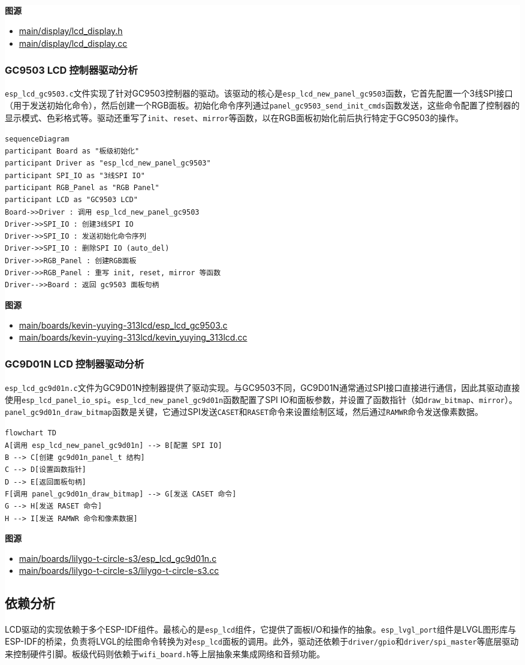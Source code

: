 **图源**
- [main/display/lcd_display.h](file://main/display/lcd_display.h)
- [main/display/lcd_display.cc](file://main/display/lcd_display.cc)

### GC9503 LCD 控制器驱动分析
`esp_lcd_gc9503.c`文件实现了针对GC9503控制器的驱动。该驱动的核心是`esp_lcd_new_panel_gc9503`函数，它首先配置一个3线SPI接口（用于发送初始化命令），然后创建一个RGB面板。初始化命令序列通过`panel_gc9503_send_init_cmds`函数发送，这些命令配置了控制器的显示模式、色彩格式等。驱动还重写了`init`、`reset`、`mirror`等函数，以在RGB面板初始化前后执行特定于GC9503的操作。

```mermaid
sequenceDiagram
participant Board as "板级初始化"
participant Driver as "esp_lcd_new_panel_gc9503"
participant SPI_IO as "3线SPI IO"
participant RGB_Panel as "RGB Panel"
participant LCD as "GC9503 LCD"
Board->>Driver : 调用 esp_lcd_new_panel_gc9503
Driver->>SPI_IO : 创建3线SPI IO
Driver->>SPI_IO : 发送初始化命令序列
Driver->>SPI_IO : 删除SPI IO (auto_del)
Driver->>RGB_Panel : 创建RGB面板
Driver->>RGB_Panel : 重写 init, reset, mirror 等函数
Driver-->>Board : 返回 gc9503 面板句柄
```

**图源**
- [main/boards/kevin-yuying-313lcd/esp_lcd_gc9503.c](file://main/boards/kevin-yuying-313lcd/esp_lcd_gc9503.c)
- [main/boards/kevin-yuying-313lcd/kevin_yuying_313lcd.cc](file://main/boards/kevin-yuying-313lcd/kevin_yuying_313lcd.cc)

### GC9D01N LCD 控制器驱动分析
`esp_lcd_gc9d01n.c`文件为GC9D01N控制器提供了驱动实现。与GC9503不同，GC9D01N通常通过SPI接口直接进行通信，因此其驱动直接使用`esp_lcd_panel_io_spi`。`esp_lcd_new_panel_gc9d01n`函数配置了SPI IO和面板参数，并设置了函数指针（如`draw_bitmap`、`mirror`）。`panel_gc9d01n_draw_bitmap`函数是关键，它通过SPI发送`CASET`和`RASET`命令来设置绘制区域，然后通过`RAMWR`命令发送像素数据。

```mermaid
flowchart TD
A[调用 esp_lcd_new_panel_gc9d01n] --> B[配置 SPI IO]
B --> C[创建 gc9d01n_panel_t 结构]
C --> D[设置函数指针]
D --> E[返回面板句柄]
F[调用 panel_gc9d01n_draw_bitmap] --> G[发送 CASET 命令]
G --> H[发送 RASET 命令]
H --> I[发送 RAMWR 命令和像素数据]
```

**图源**
- [main/boards/lilygo-t-circle-s3/esp_lcd_gc9d01n.c](file://main/boards/lilygo-t-circle-s3/esp_lcd_gc9d01n.c)
- [main/boards/lilygo-t-circle-s3/lilygo-t-circle-s3.cc](file://main/boards/lilygo-t-circle-s3/lilygo-t-circle-s3.cc)

## 依赖分析
LCD驱动的实现依赖于多个ESP-IDF组件。最核心的是`esp_lcd`组件，它提供了面板I/O和操作的抽象。`esp_lvgl_port`组件是LVGL图形库与ESP-IDF的桥梁，负责将LVGL的绘图命令转换为对`esp_lcd`面板的调用。此外，驱动还依赖于`driver/gpio`和`driver/spi_master`等底层驱动来控制硬件引脚。板级代码则依赖于`wifi_board.h`等上层抽象来集成网络和音频功能。
